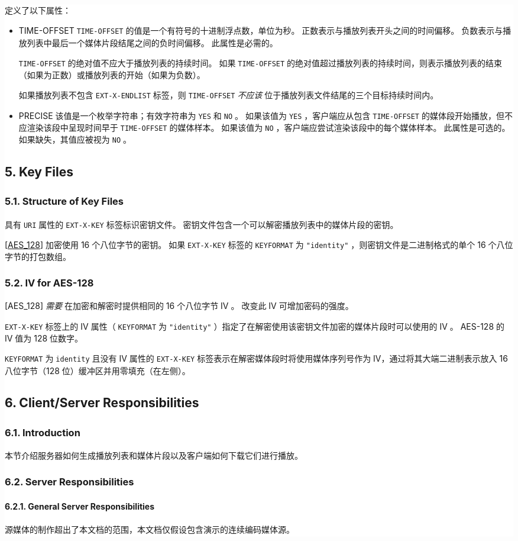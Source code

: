 定义了以下属性：

- TIME-OFFSET
    `TIME-OFFSET` 的值是一个有符号的十进制浮点数，单位为秒。
    正数表示与播放列表开头之间的时间偏移。
    负数表示与播放列表中最后一个媒体片段结尾之间的负时间偏移。
    此属性是必需的。

    `TIME-OFFSET` 的绝对值不应大于播放列表的持续时间。
    如果 `TIME-OFFSET` 的绝对值超过播放列表的持续时间，则表示播放列表的结束（如果为正数）或播放列表的开始（如果为负数）。

    如果播放列表不包含 `EXT-X-ENDLIST` 标签，则 `TIME-OFFSET` *不应该* 位于播放列表文件结尾的三个目标持续时间内。
- PRECISE
    该值是一个枚举字符串；有效字符串为 `YES` 和 `NO` 。
    如果该值为 `YES` ，客户端应从包含 `TIME-OFFSET` 的媒体段开始播放，但不应渲染该段中呈现时间早于 `TIME-OFFSET` 的媒体样本。
    如果该值为 `NO` ，客户端应尝试渲染该段中的每个媒体样本。
    此属性是可选的。
    如果缺失，其值应被视为 `NO` 。


## 5. Key Files

### 5.1. Structure of Key Files

具有 `URI` 属性的 `EXT-X-KEY` 标签标识密钥文件。
密钥文件包含一个可以解密播放列表中的媒体片段的密钥。

[[AES_128](#52-iv-for-aes-128)] 加密使用 16 个八位字节的密钥。
如果 `EXT-X-KEY` 标签的 `KEYFORMAT` 为 `"identity"` ，则密钥文件是二进制格式的单个 16 个八位字节的打包数组。


### 5.2. IV for AES-128

[AES_128] *需要* 在加密和解密时提供相同的 16 个八位字节 IV 。
改变此 IV 可增加密码的强度。

`EXT-X-KEY` 标签上的 IV 属性（ `KEYFORMAT` 为 `"identity"` ）指定了在解密使用该密钥文件加密的媒体片段时可以使用的 IV 。
AES-128 的 IV 值为 128 位数字。

`KEYFORMAT` 为 `identity` 且没有 IV 属性的 `EXT-X-KEY` 标签表示在解密媒体段时将使用媒体序列号作为 IV，通过将其大端二进制表示放入 16 八位字节（128 位）缓冲区并用零填充（在左侧）。


## 6. Client/Server Responsibilities

### 6.1. Introduction

本节介绍服务器如何生成播放列表和媒体片段以及客户端如何下载它们进行播放。


### 6.2. Server Responsibilities

#### 6.2.1. General Server Responsibilities

源媒体的制作超出了本文档的范围，本文档仅假设包含演示的连续编码媒体源。
